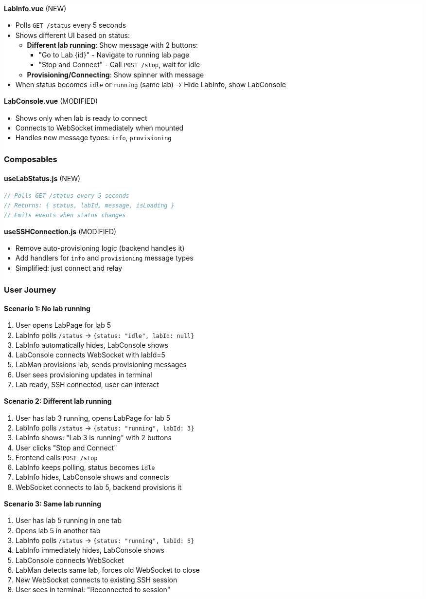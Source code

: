 **LabInfo.vue** (NEW)
- Polls `GET /status` every 5 seconds
- Shows different UI based on status:
  - **Different lab running**: Show message with 2 buttons:
    - "Go to Lab {id}" - Navigate to running lab page
    - "Stop and Connect" - Call `POST /stop`, wait for idle
  - **Provisioning/Connecting**: Show spinner with message
- When status becomes `idle` or `running` (same lab) → Hide LabInfo, show LabConsole

**LabConsole.vue** (MODIFIED)
- Shows only when lab is ready to connect
- Connects to WebSocket immediately when mounted
- Handles new message types: `info`, `provisioning`

### Composables

**useLabStatus.js** (NEW)
```javascript
// Polls GET /status every 5 seconds
// Returns: { status, labId, message, isLoading }
// Emits events when status changes
```

**useSSHConnection.js** (MODIFIED)
- Remove auto-provisioning logic (backend handles it)
- Add handlers for `info` and `provisioning` message types
- Simplified: just connect and relay

### User Journey

**Scenario 1: No lab running**
1. User opens LabPage for lab 5
2. LabInfo polls `/status` → `{status: "idle", labId: null}`
3. LabInfo automatically hides, LabConsole shows
4. LabConsole connects WebSocket with labId=5
5. LabMan provisions lab, sends provisioning messages
6. User sees provisioning updates in terminal
7. Lab ready, SSH connected, user can interact

**Scenario 2: Different lab running**
1. User has lab 3 running, opens LabPage for lab 5
2. LabInfo polls `/status` → `{status: "running", labId: 3}`
3. LabInfo shows: "Lab 3 is running" with 2 buttons
4. User clicks "Stop and Connect"
5. Frontend calls `POST /stop`
6. LabInfo keeps polling, status becomes `idle`
7. LabInfo hides, LabConsole shows and connects
8. WebSocket connects to lab 5, backend provisions it

**Scenario 3: Same lab running**
1. User has lab 5 running in one tab
2. Opens lab 5 in another tab
3. LabInfo polls `/status` → `{status: "running", labId: 5}`
4. LabInfo immediately hides, LabConsole shows
5. LabConsole connects WebSocket
6. LabMan detects same lab, forces old WebSocket to close
7. New WebSocket connects to existing SSH session
8. User sees in terminal: "Reconnected to session"
